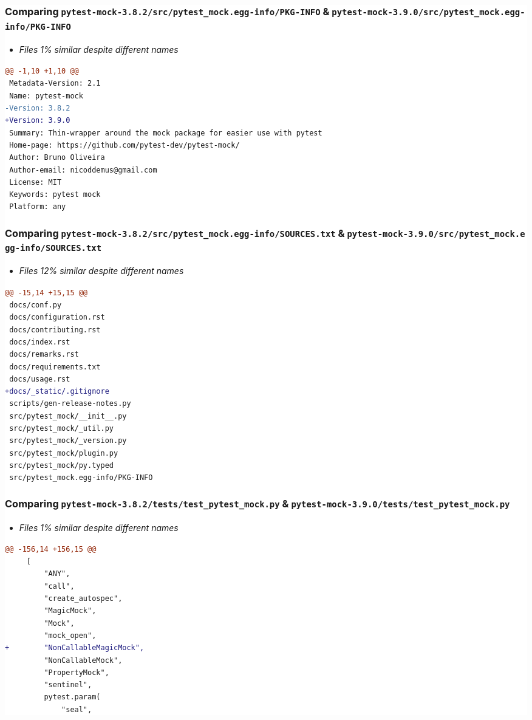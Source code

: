 ### Comparing `pytest-mock-3.8.2/src/pytest_mock.egg-info/PKG-INFO` & `pytest-mock-3.9.0/src/pytest_mock.egg-info/PKG-INFO`

 * *Files 1% similar despite different names*

```diff
@@ -1,10 +1,10 @@
 Metadata-Version: 2.1
 Name: pytest-mock
-Version: 3.8.2
+Version: 3.9.0
 Summary: Thin-wrapper around the mock package for easier use with pytest
 Home-page: https://github.com/pytest-dev/pytest-mock/
 Author: Bruno Oliveira
 Author-email: nicoddemus@gmail.com
 License: MIT
 Keywords: pytest mock
 Platform: any
```

### Comparing `pytest-mock-3.8.2/src/pytest_mock.egg-info/SOURCES.txt` & `pytest-mock-3.9.0/src/pytest_mock.egg-info/SOURCES.txt`

 * *Files 12% similar despite different names*

```diff
@@ -15,14 +15,15 @@
 docs/conf.py
 docs/configuration.rst
 docs/contributing.rst
 docs/index.rst
 docs/remarks.rst
 docs/requirements.txt
 docs/usage.rst
+docs/_static/.gitignore
 scripts/gen-release-notes.py
 src/pytest_mock/__init__.py
 src/pytest_mock/_util.py
 src/pytest_mock/_version.py
 src/pytest_mock/plugin.py
 src/pytest_mock/py.typed
 src/pytest_mock.egg-info/PKG-INFO
```

### Comparing `pytest-mock-3.8.2/tests/test_pytest_mock.py` & `pytest-mock-3.9.0/tests/test_pytest_mock.py`

 * *Files 1% similar despite different names*

```diff
@@ -156,14 +156,15 @@
     [
         "ANY",
         "call",
         "create_autospec",
         "MagicMock",
         "Mock",
         "mock_open",
+        "NonCallableMagicMock",
         "NonCallableMock",
         "PropertyMock",
         "sentinel",
         pytest.param(
             "seal",
```